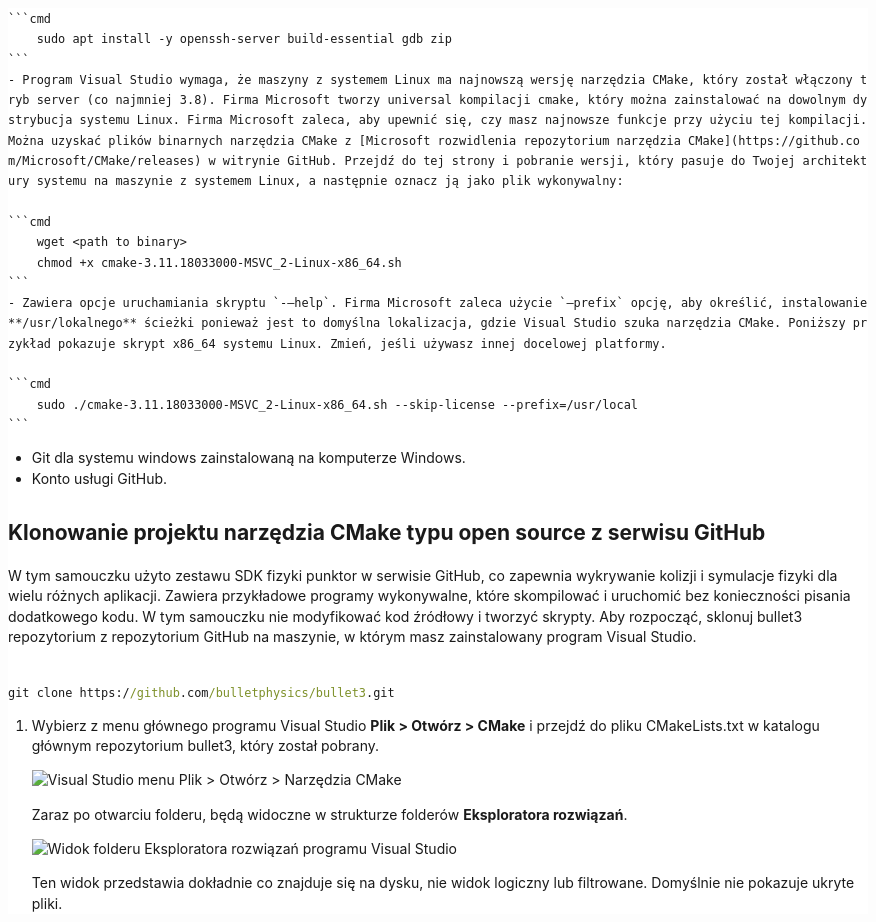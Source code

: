    ```cmd
        sudo apt install -y openssh-server build-essential gdb zip
    ```
    - Program Visual Studio wymaga, że maszyny z systemem Linux ma najnowszą wersję narzędzia CMake, który został włączony tryb server (co najmniej 3.8). Firma Microsoft tworzy universal kompilacji cmake, który można zainstalować na dowolnym dystrybucja systemu Linux. Firma Microsoft zaleca, aby upewnić się, czy masz najnowsze funkcje przy użyciu tej kompilacji. Można uzyskać plików binarnych narzędzia CMake z [Microsoft rozwidlenia repozytorium narzędzia CMake](https://github.com/Microsoft/CMake/releases) w witrynie GitHub. Przejdź do tej strony i pobranie wersji, który pasuje do Twojej architektury systemu na maszynie z systemem Linux, a następnie oznacz ją jako plik wykonywalny:
    
    ```cmd
        wget <path to binary>
        chmod +x cmake-3.11.18033000-MSVC_2-Linux-x86_64.sh
    ```
    - Zawiera opcje uruchamiania skryptu `-–help`. Firma Microsoft zaleca użycie `–prefix` opcję, aby określić, instalowanie **/usr/lokalnego** ścieżki ponieważ jest to domyślna lokalizacja, gdzie Visual Studio szuka narzędzia CMake. Poniższy przykład pokazuje skrypt x86_64 systemu Linux. Zmień, jeśli używasz innej docelowej platformy. 
    
    ```cmd
        sudo ./cmake-3.11.18033000-MSVC_2-Linux-x86_64.sh --skip-license --prefix=/usr/local
    ```
- Git dla systemu windows zainstalowaną na komputerze Windows.
- Konto usługi GitHub.

## <a name="clone-an-open-source-cmake-project-from-github"></a>Klonowanie projektu narzędzia CMake typu open source z serwisu GitHub

W tym samouczku użyto zestawu SDK fizyki punktor w serwisie GitHub, co zapewnia wykrywanie kolizji i symulacje fizyki dla wielu różnych aplikacji. Zawiera przykładowe programy wykonywalne, które skompilować i uruchomić bez konieczności pisania dodatkowego kodu. W tym samouczku nie modyfikować kod źródłowy i tworzyć skrypty. Aby rozpocząć, sklonuj bullet3 repozytorium z repozytorium GitHub na maszynie, w którym masz zainstalowany program Visual Studio. 

```cmd

git clone https://github.com/bulletphysics/bullet3.git

```

1. Wybierz z menu głównego programu Visual Studio **Plik > Otwórz > CMake** i przejdź do pliku CMakeLists.txt w katalogu głównym repozytorium bullet3, który został pobrany.

    ![Visual Studio menu Plik > Otwórz > Narzędzia CMake](media/cmake-open-cmake.png)

    Zaraz po otwarciu folderu, będą widoczne w strukturze folderów **Eksploratora rozwiązań**.

    ![Widok folderu Eksploratora rozwiązań programu Visual Studio](media/cmake-bullet3-solution-explorer.png)

    Ten widok przedstawia dokładnie co znajduje się na dysku, nie widok logiczny lub filtrowane. Domyślnie nie pokazuje ukryte pliki. 

